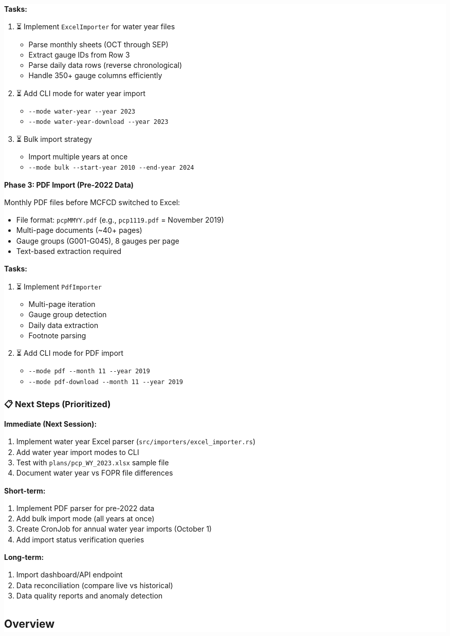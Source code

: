**Tasks:**
1. ⏳ Implement `ExcelImporter` for water year files
   - Parse monthly sheets (OCT through SEP)
   - Extract gauge IDs from Row 3
   - Parse daily data rows (reverse chronological)
   - Handle 350+ gauge columns efficiently

2. ⏳ Add CLI mode for water year import
   - `--mode water-year --year 2023`
   - `--mode water-year-download --year 2023`

3. ⏳ Bulk import strategy
   - Import multiple years at once
   - `--mode bulk --start-year 2010 --end-year 2024`

**Phase 3: PDF Import (Pre-2022 Data)**

Monthly PDF files before MCFCD switched to Excel:
- File format: `pcpMMYY.pdf` (e.g., `pcp1119.pdf` = November 2019)
- Multi-page documents (~40+ pages)
- Gauge groups (G001-G045), 8 gauges per page
- Text-based extraction required

**Tasks:**
1. ⏳ Implement `PdfImporter`
   - Multi-page iteration
   - Gauge group detection
   - Daily data extraction
   - Footnote parsing

2. ⏳ Add CLI mode for PDF import
   - `--mode pdf --month 11 --year 2019`
   - `--mode pdf-download --month 11 --year 2019`

### 📋 Next Steps (Prioritized)

**Immediate (Next Session):**
1. Implement water year Excel parser (`src/importers/excel_importer.rs`)
2. Add water year import modes to CLI
3. Test with `plans/pcp_WY_2023.xlsx` sample file
4. Document water year vs FOPR file differences

**Short-term:**
1. Implement PDF parser for pre-2022 data
2. Add bulk import mode (all years at once)
3. Create CronJob for annual water year imports (October 1)
4. Add import status verification queries

**Long-term:**
1. Import dashboard/API endpoint
2. Data reconciliation (compare live vs historical)
3. Data quality reports and anomaly detection

## Overview
